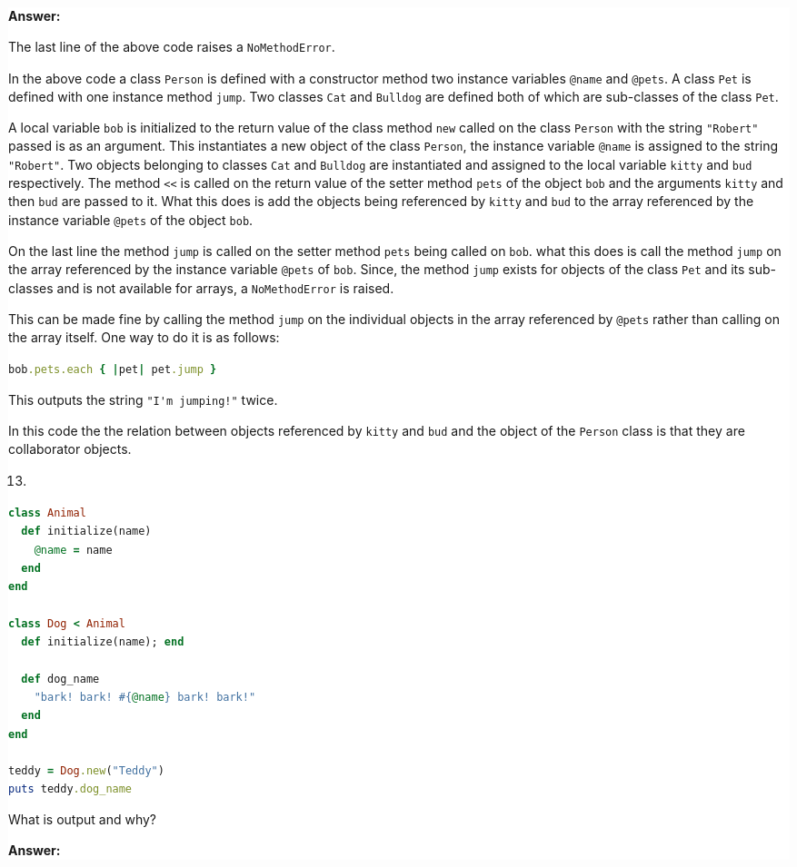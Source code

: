 **Answer:**

The last line of the above code raises a `NoMethodError`. 

In the above code a class `Person` is defined with a constructor method two instance variables `@name` and `@pets`. A class `Pet` is defined with one instance method `jump`. Two classes `Cat` and `Bulldog` are defined both of which are sub-classes of the class `Pet`. 

A local variable `bob` is initialized to the return value of the class method `new` called on the class `Person` with the string `"Robert"` passed is as an argument. This instantiates a new object of the class `Person`, the instance variable `@name` is assigned to the string `"Robert"`. Two objects belonging to classes `Cat` and `Bulldog` are instantiated and assigned to the local variable `kitty` and `bud` respectively. The method `<<` is called on the return value of the setter method `pets` of the object `bob` and the arguments `kitty` and then `bud` are passed to it. What this does is add the objects being referenced by `kitty` and `bud` to the array referenced by the instance variable `@pets` of the object `bob`. 

On the last line the method `jump` is called on the setter method `pets` being called on `bob`. what this does is call the method `jump` on the array referenced by the instance variable `@pets` of `bob`. Since, the method `jump` exists for objects of the class `Pet` and its sub-classes and is not available for arrays, a `NoMethodError` is raised.

This can be made fine by calling the method `jump` on the individual objects in the array referenced by `@pets` rather than calling on the array itself. One way to do it is as follows:

```ruby
bob.pets.each { |pet| pet.jump }
```

This outputs the string `"I'm jumping!"` twice.

In this code the the relation between objects referenced by `kitty` and `bud` and the object of the `Person` class is that they are collaborator objects.

13.
```ruby
class Animal
  def initialize(name)
    @name = name
  end
end

class Dog < Animal
  def initialize(name); end
  
  def dog_name
    "bark! bark! #{@name} bark! bark!"
  end 
end

teddy = Dog.new("Teddy")
puts teddy.dog_name
```
What is output and why?

**Answer:**
